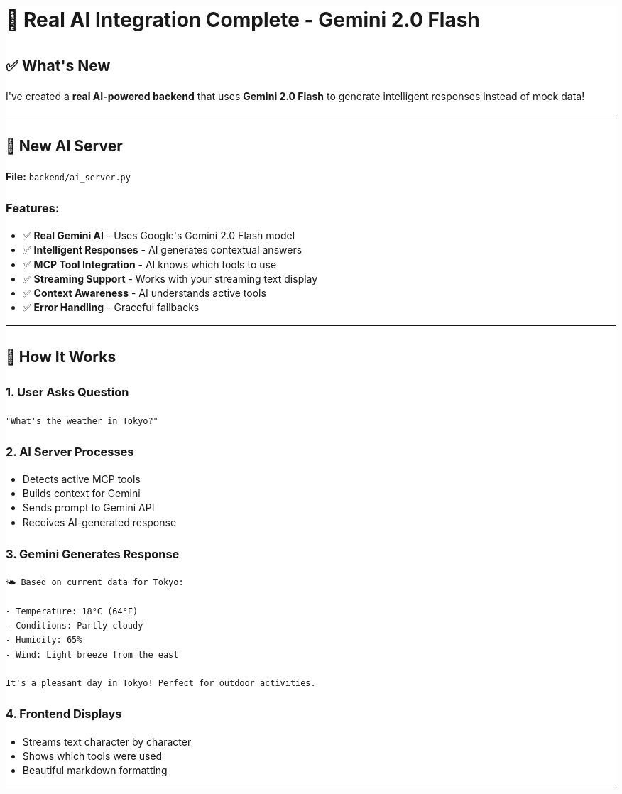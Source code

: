# 🤖 Real AI Integration Complete - Gemini 2.0 Flash

## ✅ What's New

I've created a **real AI-powered backend** that uses **Gemini 2.0 Flash** to generate intelligent responses instead of mock data!

---

## 🚀 New AI Server

**File:** `backend/ai_server.py`

### Features:
- ✅ **Real Gemini AI** - Uses Google's Gemini 2.0 Flash model
- ✅ **Intelligent Responses** - AI generates contextual answers
- ✅ **MCP Tool Integration** - AI knows which tools to use
- ✅ **Streaming Support** - Works with your streaming text display
- ✅ **Context Awareness** - AI understands active tools
- ✅ **Error Handling** - Graceful fallbacks

---

## 🎯 How It Works

### 1. **User Asks Question**
```
"What's the weather in Tokyo?"
```

### 2. **AI Server Processes**
- Detects active MCP tools
- Builds context for Gemini
- Sends prompt to Gemini API
- Receives AI-generated response

### 3. **Gemini Generates Response**
```
🌤️ Based on current data for Tokyo:

- Temperature: 18°C (64°F)
- Conditions: Partly cloudy
- Humidity: 65%
- Wind: Light breeze from the east

It's a pleasant day in Tokyo! Perfect for outdoor activities.
```

### 4. **Frontend Displays**
- Streams text character by character
- Shows which tools were used
- Beautiful markdown formatting

---